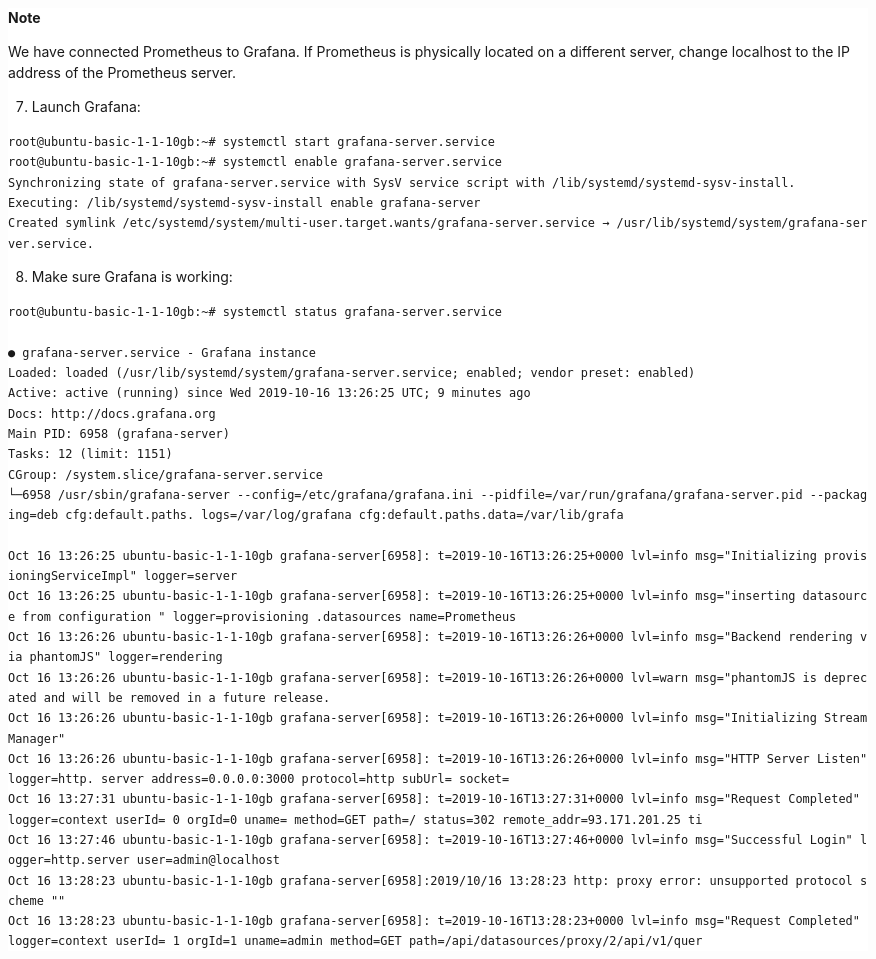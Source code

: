 <info>

**Note**

We have connected Prometheus to Grafana. If Prometheus is physically located on a different server, change localhost to the IP address of the Prometheus server.

</info>

7. Launch Grafana:

```
root@ubuntu-basic-1-1-10gb:~# systemctl start grafana-server.service
root@ubuntu-basic-1-1-10gb:~# systemctl enable grafana-server.service
Synchronizing state of grafana-server.service with SysV service script with /lib/systemd/systemd-sysv-install.
Executing: /lib/systemd/systemd-sysv-install enable grafana-server
Created symlink /etc/systemd/system/multi-user.target.wants/grafana-server.service → /usr/lib/systemd/system/grafana-server.service.
```

8. Make sure Grafana is working:

```
root@ubuntu-basic-1-1-10gb:~# systemctl status grafana-server.service

● grafana-server.service - Grafana instance
Loaded: loaded (/usr/lib/systemd/system/grafana-server.service; enabled; vendor preset: enabled)
Active: active (running) since Wed 2019-10-16 13:26:25 UTC; 9 minutes ago
Docs: http://docs.grafana.org
Main PID: 6958 (grafana-server)
Tasks: 12 (limit: 1151)
CGroup: /system.slice/grafana-server.service
└─6958 /usr/sbin/grafana-server --config=/etc/grafana/grafana.ini --pidfile=/var/run/grafana/grafana-server.pid --packaging=deb cfg:default.paths. logs=/var/log/grafana cfg:default.paths.data=/var/lib/grafa

Oct 16 13:26:25 ubuntu-basic-1-1-10gb grafana-server[6958]: t=2019-10-16T13:26:25+0000 lvl=info msg="Initializing provisioningServiceImpl" logger=server
Oct 16 13:26:25 ubuntu-basic-1-1-10gb grafana-server[6958]: t=2019-10-16T13:26:25+0000 lvl=info msg="inserting datasource from configuration " logger=provisioning .datasources name=Prometheus
Oct 16 13:26:26 ubuntu-basic-1-1-10gb grafana-server[6958]: t=2019-10-16T13:26:26+0000 lvl=info msg="Backend rendering via phantomJS" logger=rendering
Oct 16 13:26:26 ubuntu-basic-1-1-10gb grafana-server[6958]: t=2019-10-16T13:26:26+0000 lvl=warn msg="phantomJS is deprecated and will be removed in a future release.
Oct 16 13:26:26 ubuntu-basic-1-1-10gb grafana-server[6958]: t=2019-10-16T13:26:26+0000 lvl=info msg="Initializing Stream Manager"
Oct 16 13:26:26 ubuntu-basic-1-1-10gb grafana-server[6958]: t=2019-10-16T13:26:26+0000 lvl=info msg="HTTP Server Listen" logger=http. server address=0.0.0.0:3000 protocol=http subUrl= socket=
Oct 16 13:27:31 ubuntu-basic-1-1-10gb grafana-server[6958]: t=2019-10-16T13:27:31+0000 lvl=info msg="Request Completed" logger=context userId= 0 orgId=0 uname= method=GET path=/ status=302 remote_addr=93.171.201.25 ti
Oct 16 13:27:46 ubuntu-basic-1-1-10gb grafana-server[6958]: t=2019-10-16T13:27:46+0000 lvl=info msg="Successful Login" logger=http.server user=admin@localhost
Oct 16 13:28:23 ubuntu-basic-1-1-10gb grafana-server[6958]:2019/10/16 13:28:23 http: proxy error: unsupported protocol scheme ""
Oct 16 13:28:23 ubuntu-basic-1-1-10gb grafana-server[6958]: t=2019-10-16T13:28:23+0000 lvl=info msg="Request Completed" logger=context userId= 1 orgId=1 uname=admin method=GET path=/api/datasources/proxy/2/api/v1/quer

```
